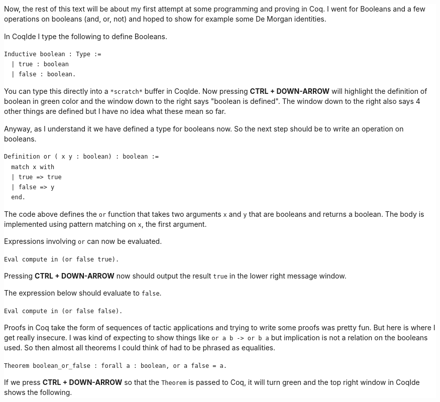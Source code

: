 Now, the rest of this text will be about my first attempt at some
programming and proving in Coq. I went for Booleans and a 
few operations on booleans (and, or, not) and hoped to show for example 
some De Morgan identities. 

In CoqIde I type the following to define Booleans.
``` 
Inductive boolean : Type := 
  | true : boolean
  | false : boolean.
```

You can type this directly into a `*scratch*` buffer in CoqIde.
Now pressing **CTRL + DOWN-ARROW** will highlight the definition of 
boolean in green color and the window down to the right says "boolean is defined".
The window down to the right also says 4 other things are defined but I have 
no idea what these mean so far. 

Anyway, as I understand it we have defined a type for booleans now. 
So the next step should be to write an operation on booleans. 

```
Definition or ( x y : boolean) : boolean := 
  match x with
  | true => true
  | false => y
  end.
``` 

The code above defines the `or` function that takes two arguments `x` and `y` that 
are booleans and returns a boolean. The body is implemented using pattern matching 
on `x`, the first argument.

Expressions involving `or` can now be evaluated. 

```
Eval compute in (or false true).
```
Pressing **CTRL + DOWN-ARROW** now should output the result `true` in 
the lower right message window.

The expression below should evaluate to `false`.
```
Eval compute in (or false false).
```

Proofs in Coq take the form of sequences of tactic applications and
trying to write some proofs was pretty fun. But here is where I get
really insecure. I was kind of expecting to show things like 
`or a b -> or b a` but implication is not a relation on the booleans
used. So then almost all theorems I could think of had to be phrased 
as equalities. 

``` 
Theorem boolean_or_false : forall a : boolean, or a false = a.
```

If we press **CTRL + DOWN-ARROW** so that the `Theorem` is passed to Coq, 
it will turn green and the top right window in CoqIde shows the following.

